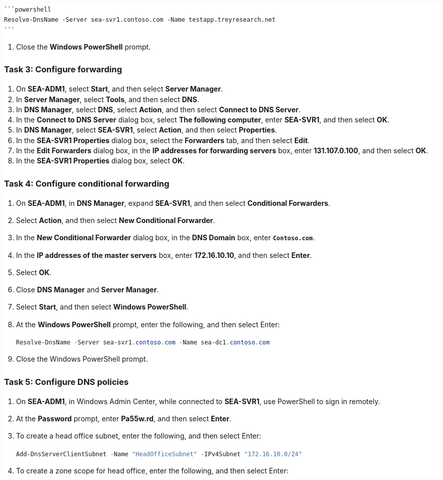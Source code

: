     ```powershell
    Resolve-DnsName -Server sea-svr1.contoso.com -Name testapp.treyresearch.net
    ```

1. Close the **Windows PowerShell** prompt.

### Task 3: Configure forwarding

1. On **SEA-ADM1**, select **Start**, and then select **Server Manager**.
1. In **Server Manager**, select **Tools**, and then select **DNS**.
1. In **DNS Manager**, select **DNS**, select **Action**, and then select **Connect to DNS Server**.
1. In the **Connect to DNS Server** dialog box, select **The following computer**, enter **SEA-SVR1**, and then select **OK**.
1. In **DNS Manager**, select **SEA-SVR1**, select **Action**, and then select **Properties**.
1. In the **SEA-SVR1 Properties** dialog box, select the **Forwarders** tab, and then select **Edit**.
1. In the **Edit Forwarders** dialog box, in the **IP addresses for forwarding servers** box, enter **131.107.0.100**, and then select **OK**.
1. In the **SEA-SVR1 Properties** dialog box, select **OK**.

### Task 4: Configure conditional forwarding

1. On **SEA-ADM1**, in **DNS Manager**, expand **SEA-SVR1**, and then select **Conditional Forwarders**.
1. Select **Action**, and then select **New Conditional Forwarder**.
1. In the **New Conditional Forwarder** dialog box, in the **DNS Domain** box, enter **```Contoso.com```**.
1. In the **IP addresses of the master servers** box, enter **172.16.10.10**, and then select **Enter**.
1. Select **OK**.
1. Close **DNS Manager** and **Server Manager**.
1. Select **Start**, and then select **Windows PowerShell**.
1. At the **Windows PowerShell** prompt, enter the following, and then select Enter:

    ```powershell
    Resolve-DnsName -Server sea-svr1.contoso.com -Name sea-dc1.contoso.com
    ```

1. Close the Windows PowerShell prompt.

### Task 5: Configure DNS policies

1. On **SEA-ADM1**, in Windows Admin Center, while connected to **SEA-SVR1**, use PowerShell to sign in remotely.
1. At the **Password** prompt, enter **Pa55w.rd**, and then select **Enter**.
1. To create a head office subnet, enter the following, and then select Enter:

    ```powershell
    Add-DnsServerClientSubnet -Name "HeadOfficeSubnet" -IPv4Subnet "172.16.10.0/24"
    ```

1. To create a zone scope for head office, enter the following, and then select Enter:
